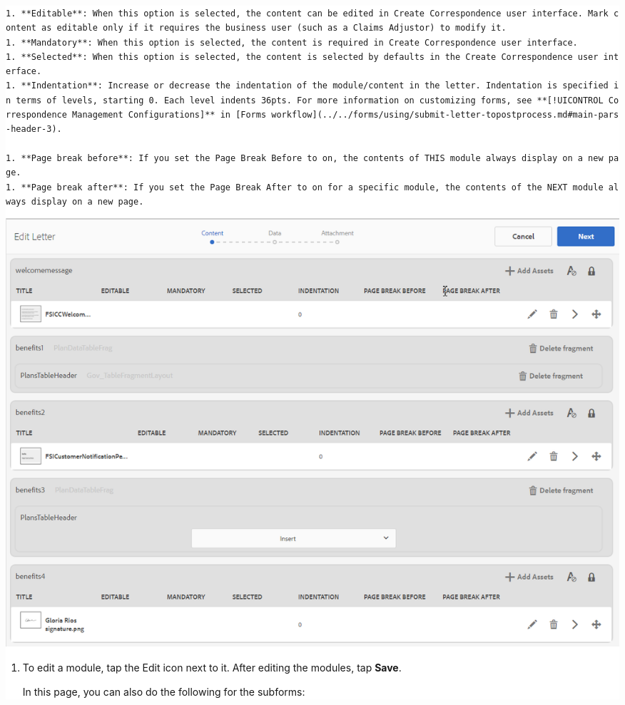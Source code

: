     1. **Editable**: When this option is selected, the content can be edited in Create Correspondence user interface. Mark content as editable only if it requires the business user (such as a Claims Adjustor) to modify it.
    1. **Mandatory**: When this option is selected, the content is required in Create Correspondence user interface.
    1. **Selected**: When this option is selected, the content is selected by defaults in the Create Correspondence user interface.
    1. **Indentation**: Increase or decrease the indentation of the module/content in the letter. Indentation is specified in terms of levels, starting 0. Each level indents 36pts. For more information on customizing forms, see **[!UICONTROL Correspondence Management Configurations]** in [Forms workflow](../../forms/using/submit-letter-topostprocess.md#main-pars-header-3).

    1. **Page break before**: If you set the Page Break Before to on, the contents of THIS module always display on a new page.
    1. **Page break after**: If you set the Page Break After to on for a specific module, the contents of the NEXT module always display on a new page.

   ![Inserted data modules and layout fragments](assets/insertdmandlf2.png)

1. To edit a module, tap the Edit icon next to it. After editing the modules, tap **Save**.

   In this page, you can also do the following for the subforms:
